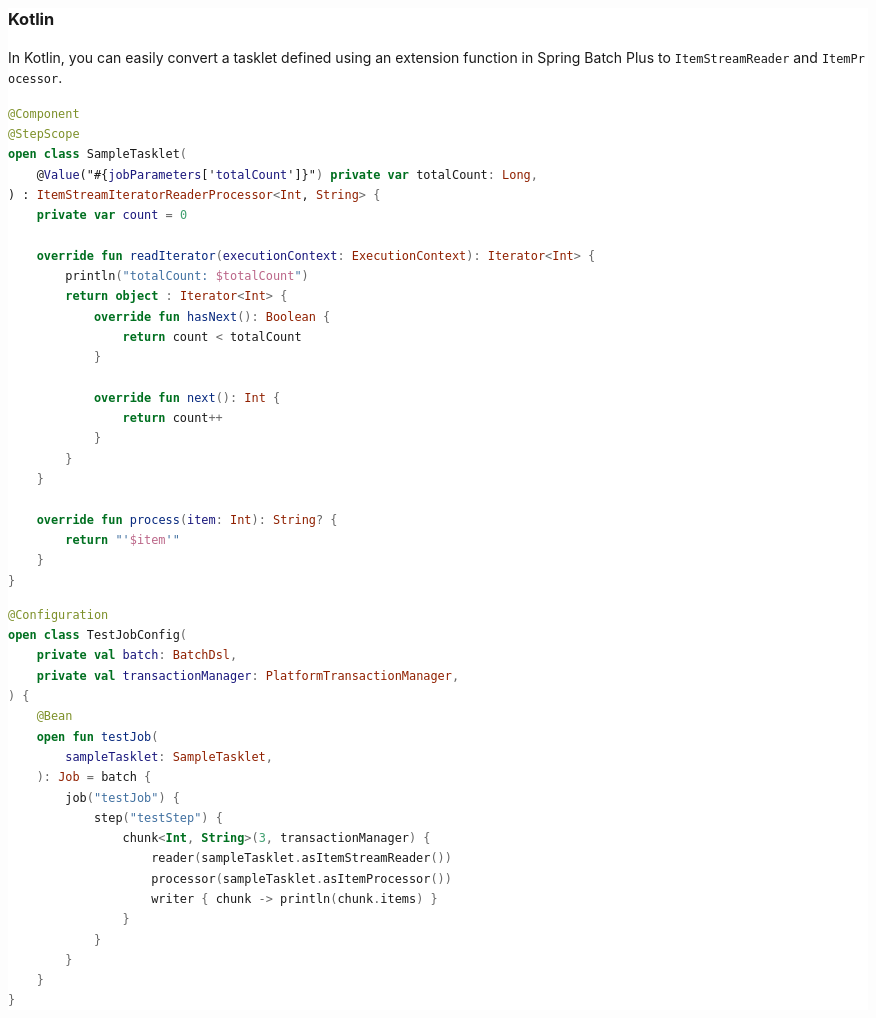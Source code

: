 ### Kotlin

In Kotlin, you can easily convert a tasklet defined using an extension function in Spring Batch Plus to `ItemStreamReader` and `ItemProcessor`.

```Kotlin
@Component
@StepScope
open class SampleTasklet(
    @Value("#{jobParameters['totalCount']}") private var totalCount: Long,
) : ItemStreamIteratorReaderProcessor<Int, String> {
    private var count = 0

    override fun readIterator(executionContext: ExecutionContext): Iterator<Int> {
        println("totalCount: $totalCount")
        return object : Iterator<Int> {
            override fun hasNext(): Boolean {
                return count < totalCount
            }

            override fun next(): Int {
                return count++
            }
        }
    }

    override fun process(item: Int): String? {
        return "'$item'"
    }
}
```

```Kotlin
@Configuration
open class TestJobConfig(
    private val batch: BatchDsl,
    private val transactionManager: PlatformTransactionManager,
) {
    @Bean
    open fun testJob(
        sampleTasklet: SampleTasklet,
    ): Job = batch {
        job("testJob") {
            step("testStep") {
                chunk<Int, String>(3, transactionManager) {
                    reader(sampleTasklet.asItemStreamReader())
                    processor(sampleTasklet.asItemProcessor())
                    writer { chunk -> println(chunk.items) }
                }
            }
        }
    }
}
```
